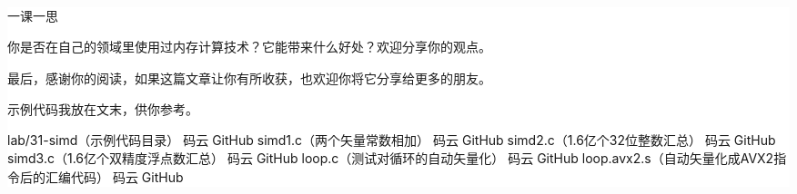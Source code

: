 一课一思

你是否在自己的领域里使用过内存计算技术？它能带来什么好处？欢迎分享你的观点。

最后，感谢你的阅读，如果这篇文章让你有所收获，也欢迎你将它分享给更多的朋友。

示例代码我放在文末，供你参考。


lab/31-simd（示例代码目录） 码云 GitHub
simd1.c（两个矢量常数相加） 码云 GitHub
simd2.c（1.6亿个32位整数汇总） 码云 GitHub
simd3.c（1.6亿个双精度浮点数汇总） 码云 GitHub
loop.c（测试对循环的自动矢量化） 码云 GitHub
loop.avx2.s（自动矢量化成AVX2指令后的汇编代码） 码云 GitHub


                        
                        
                            